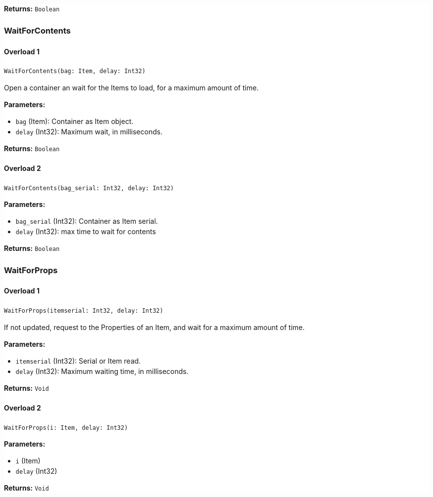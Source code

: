 **Returns:** `Boolean`

### WaitForContents

#### Overload 1

```python
WaitForContents(bag: Item, delay: Int32)
```

Open a container an wait for the Items to load, for a maximum amount of time.

**Parameters:**

- `bag` (Item): Container as Item object.
- `delay` (Int32): Maximum wait, in milliseconds.

**Returns:** `Boolean`

#### Overload 2

```python
WaitForContents(bag_serial: Int32, delay: Int32)
```

**Parameters:**

- `bag_serial` (Int32): Container as Item serial.
- `delay` (Int32): max time to wait for contents

**Returns:** `Boolean`

### WaitForProps

#### Overload 1

```python
WaitForProps(itemserial: Int32, delay: Int32)
```

If not updated, request to the Properties of an Item, and wait for a maximum amount of time.

**Parameters:**

- `itemserial` (Int32): Serial or Item read.
- `delay` (Int32): Maximum waiting time, in milliseconds.

**Returns:** `Void`

#### Overload 2

```python
WaitForProps(i: Item, delay: Int32)
```

**Parameters:**

- `i` (Item)
- `delay` (Int32)

**Returns:** `Void`

